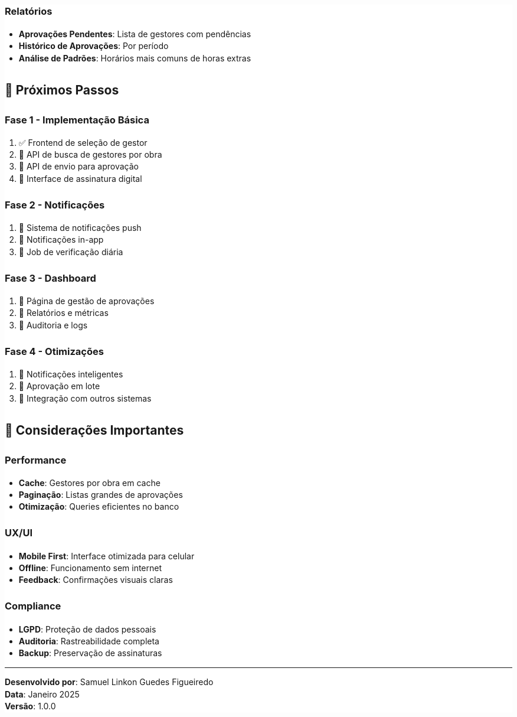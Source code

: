 ### Relatórios
- **Aprovações Pendentes**: Lista de gestores com pendências
- **Histórico de Aprovações**: Por período
- **Análise de Padrões**: Horários mais comuns de horas extras

## 🚀 Próximos Passos

### Fase 1 - Implementação Básica
1. ✅ Frontend de seleção de gestor
2. 🔄 API de busca de gestores por obra
3. 🔄 API de envio para aprovação
4. 🔄 Interface de assinatura digital

### Fase 2 - Notificações
1. 🔄 Sistema de notificações push
2. 🔄 Notificações in-app
3. 🔄 Job de verificação diária

### Fase 3 - Dashboard
1. 🔄 Página de gestão de aprovações
2. 🔄 Relatórios e métricas
3. 🔄 Auditoria e logs

### Fase 4 - Otimizações
1. 🔄 Notificações inteligentes
2. 🔄 Aprovação em lote
3. 🔄 Integração com outros sistemas

## 📝 Considerações Importantes

### Performance
- **Cache**: Gestores por obra em cache
- **Paginação**: Listas grandes de aprovações
- **Otimização**: Queries eficientes no banco

### UX/UI
- **Mobile First**: Interface otimizada para celular
- **Offline**: Funcionamento sem internet
- **Feedback**: Confirmações visuais claras

### Compliance
- **LGPD**: Proteção de dados pessoais
- **Auditoria**: Rastreabilidade completa
- **Backup**: Preservação de assinaturas

---

**Desenvolvido por**: Samuel Linkon Guedes Figueiredo  
**Data**: Janeiro 2025  
**Versão**: 1.0.0
